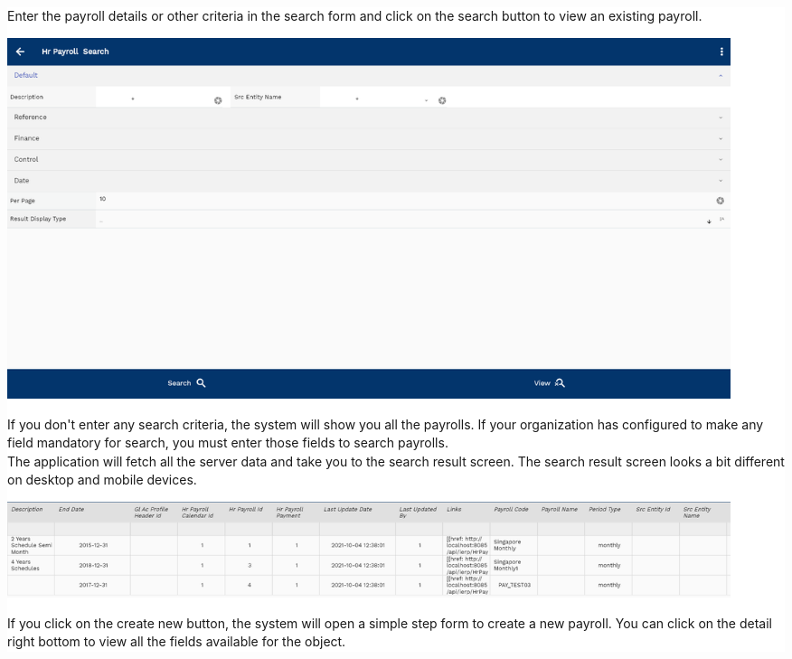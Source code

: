 Enter the payroll details or other criteria in the search form and click on the search button to view an existing payroll.  


<img src="/images/modules/hr/payroll/payroll/payroll_02.PNG" width="800"/>

If you don't enter any search criteria, the system will show you all the payrolls. If your organization has configured to make any field mandatory for search, you must enter those fields to search payrolls.  
The application will fetch all the server data and take you to the search result screen. The search result screen looks a bit different on desktop and mobile devices.

<img src="/images/modules/hr/payroll/payroll/payroll_03.PNG" width="800"/>

If you click on the create new button, the system will open a simple step form to create a new payroll. You can click on the detail right bottom to view all the fields available for the object. 

